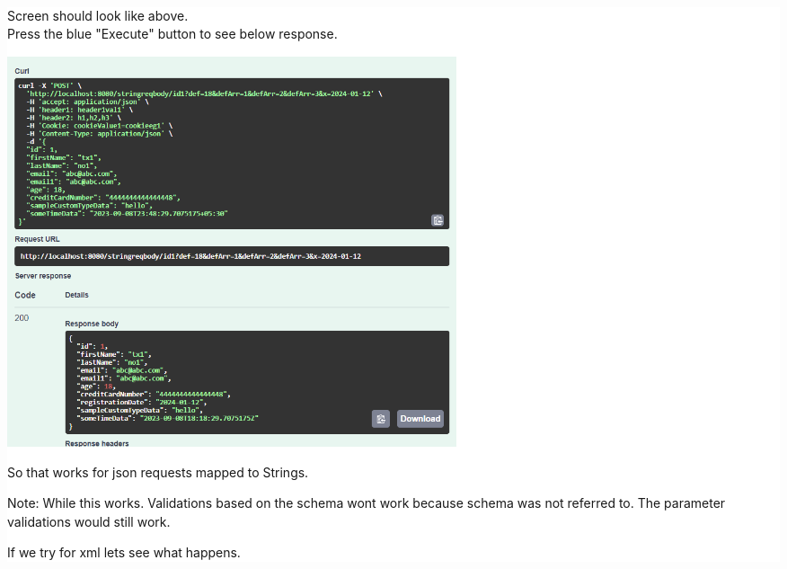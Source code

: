 Screen should look like above.  
 Press the blue "Execute" button to see below response.  

<img src="imgs/screen03.png" alt="string request body response" width="500"/>   

So that works for json requests mapped to Strings.

Note: While this works. Validations based on the schema wont work because schema was not referred to. The parameter validations would still work.   

If we try for xml lets see what happens.   
